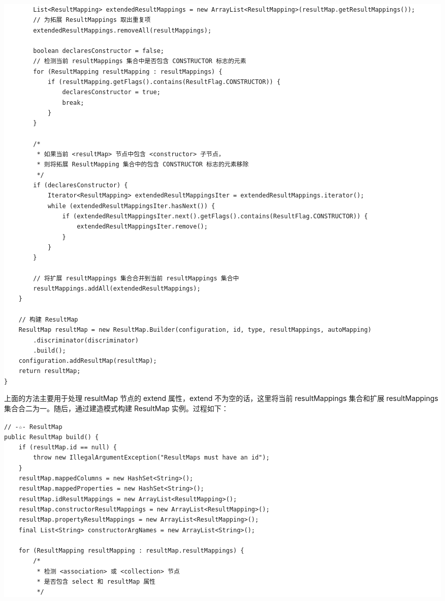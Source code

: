 ```
        List<ResultMapping> extendedResultMappings = new ArrayList<ResultMapping>(resultMap.getResultMappings());
        // 为拓展 ResultMappings 取出重复项
        extendedResultMappings.removeAll(resultMappings);
        
        boolean declaresConstructor = false;
        // 检测当前 resultMappings 集合中是否包含 CONSTRUCTOR 标志的元素
        for (ResultMapping resultMapping : resultMappings) {
            if (resultMapping.getFlags().contains(ResultFlag.CONSTRUCTOR)) {
                declaresConstructor = true;
                break;
            }
        }

        /*
         * 如果当前 <resultMap> 节点中包含 <constructor> 子节点，
         * 则将拓展 ResultMapping 集合中的包含 CONSTRUCTOR 标志的元素移除
         */
        if (declaresConstructor) {
            Iterator<ResultMapping> extendedResultMappingsIter = extendedResultMappings.iterator();
            while (extendedResultMappingsIter.hasNext()) {
                if (extendedResultMappingsIter.next().getFlags().contains(ResultFlag.CONSTRUCTOR)) {
                    extendedResultMappingsIter.remove();
                }
            }
        }

        // 将扩展 resultMappings 集合合并到当前 resultMappings 集合中
        resultMappings.addAll(extendedResultMappings);
    }

    // 构建 ResultMap
    ResultMap resultMap = new ResultMap.Builder(configuration, id, type, resultMappings, autoMapping)
        .discriminator(discriminator)
        .build();
    configuration.addResultMap(resultMap);
    return resultMap;
}
```

上面的方法主要用于处理 resultMap 节点的 extend 属性，extend 不为空的话，这里将当前 resultMappings 集合和扩展 resultMappings 集合合二为一。随后，通过建造模式构建 ResultMap 实例。过程如下：

```
// -☆- ResultMap
public ResultMap build() {
    if (resultMap.id == null) {
        throw new IllegalArgumentException("ResultMaps must have an id");
    }
    resultMap.mappedColumns = new HashSet<String>();
    resultMap.mappedProperties = new HashSet<String>();
    resultMap.idResultMappings = new ArrayList<ResultMapping>();
    resultMap.constructorResultMappings = new ArrayList<ResultMapping>();
    resultMap.propertyResultMappings = new ArrayList<ResultMapping>();
    final List<String> constructorArgNames = new ArrayList<String>();

    for (ResultMapping resultMapping : resultMap.resultMappings) {
        /*
         * 检测 <association> 或 <collection> 节点
         * 是否包含 select 和 resultMap 属性
         */
```